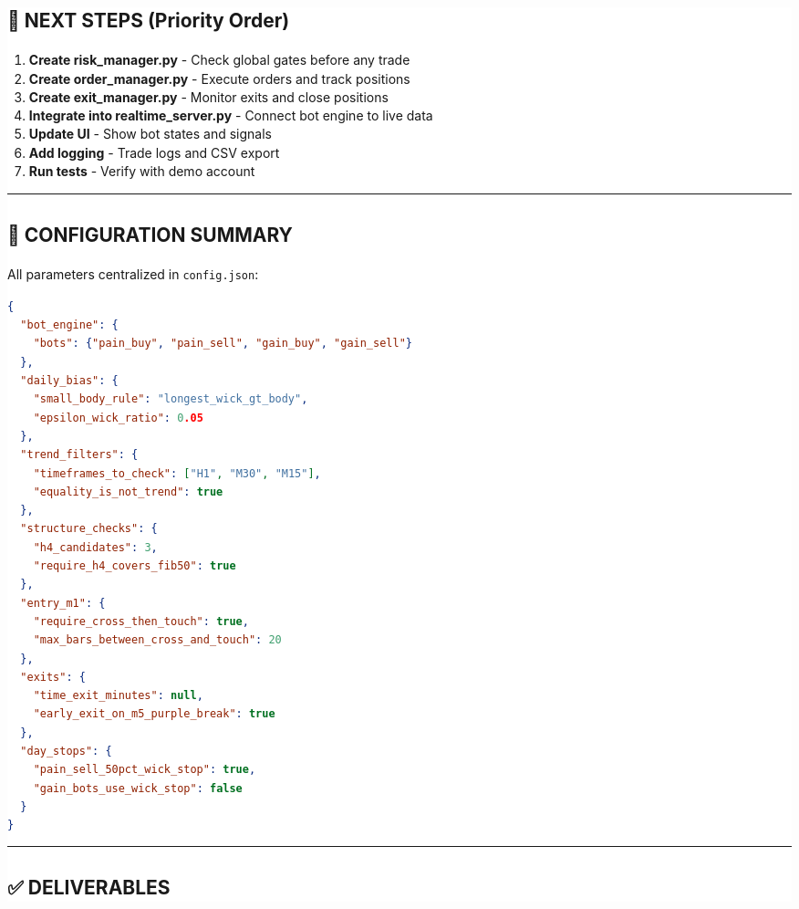 ## 🎯 NEXT STEPS (Priority Order)

1. **Create risk_manager.py** - Check global gates before any trade
2. **Create order_manager.py** - Execute orders and track positions
3. **Create exit_manager.py** - Monitor exits and close positions
4. **Integrate into realtime_server.py** - Connect bot engine to live data
5. **Update UI** - Show bot states and signals
6. **Add logging** - Trade logs and CSV export
7. **Run tests** - Verify with demo account

---

## 📝 CONFIGURATION SUMMARY

All parameters centralized in `config.json`:

```json
{
  "bot_engine": {
    "bots": {"pain_buy", "pain_sell", "gain_buy", "gain_sell"}
  },
  "daily_bias": {
    "small_body_rule": "longest_wick_gt_body",
    "epsilon_wick_ratio": 0.05
  },
  "trend_filters": {
    "timeframes_to_check": ["H1", "M30", "M15"],
    "equality_is_not_trend": true
  },
  "structure_checks": {
    "h4_candidates": 3,
    "require_h4_covers_fib50": true
  },
  "entry_m1": {
    "require_cross_then_touch": true,
    "max_bars_between_cross_and_touch": 20
  },
  "exits": {
    "time_exit_minutes": null,
    "early_exit_on_m5_purple_break": true
  },
  "day_stops": {
    "pain_sell_50pct_wick_stop": true,
    "gain_bots_use_wick_stop": false
  }
}
```

---

## ✅ DELIVERABLES
